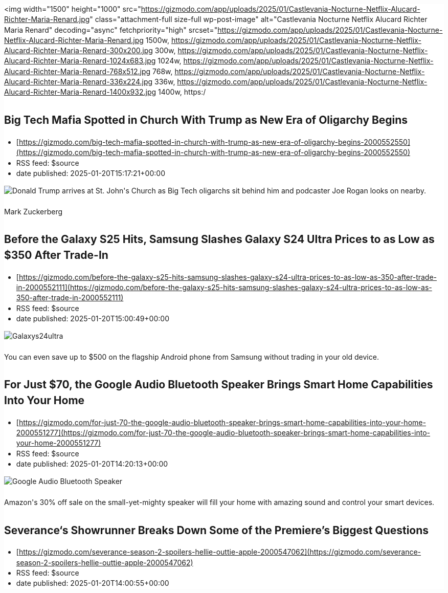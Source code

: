 <img width="1500" height="1000" src="https://gizmodo.com/app/uploads/2025/01/Castlevania-Nocturne-Netflix-Alucard-Richter-Maria-Renard.jpg" class="attachment-full size-full wp-post-image" alt="Castlevania Nocturne Netflix Alucard Richter Maria Renard" decoding="async" fetchpriority="high" srcset="https://gizmodo.com/app/uploads/2025/01/Castlevania-Nocturne-Netflix-Alucard-Richter-Maria-Renard.jpg 1500w, https://gizmodo.com/app/uploads/2025/01/Castlevania-Nocturne-Netflix-Alucard-Richter-Maria-Renard-300x200.jpg 300w, https://gizmodo.com/app/uploads/2025/01/Castlevania-Nocturne-Netflix-Alucard-Richter-Maria-Renard-1024x683.jpg 1024w, https://gizmodo.com/app/uploads/2025/01/Castlevania-Nocturne-Netflix-Alucard-Richter-Maria-Renard-768x512.jpg 768w, https://gizmodo.com/app/uploads/2025/01/Castlevania-Nocturne-Netflix-Alucard-Richter-Maria-Renard-336x224.jpg 336w, https://gizmodo.com/app/uploads/2025/01/Castlevania-Nocturne-Netflix-Alucard-Richter-Maria-Renard-1400x932.jpg 1400w, https:/

## Big Tech Mafia Spotted in Church With Trump as New Era of Oligarchy Begins
 - [https://gizmodo.com/big-tech-mafia-spotted-in-church-with-trump-as-new-era-of-oligarchy-begins-2000552550](https://gizmodo.com/big-tech-mafia-spotted-in-church-with-trump-as-new-era-of-oligarchy-begins-2000552550)
 - RSS feed: $source
 - date published: 2025-01-20T15:17:21+00:00

<img width="1500" height="1000" src="https://gizmodo.com/app/uploads/2025/01/Trump-rogan-church.jpg" class="attachment-full size-full wp-post-image" alt="Donald Trump arrives at St. John&#039;s Church as Big Tech oligarchs sit behind him and podcaster Joe Rogan looks on nearby." decoding="async" loading="lazy" srcset="https://gizmodo.com/app/uploads/2025/01/Trump-rogan-church.jpg 1500w, https://gizmodo.com/app/uploads/2025/01/Trump-rogan-church-300x200.jpg 300w, https://gizmodo.com/app/uploads/2025/01/Trump-rogan-church-1024x683.jpg 1024w, https://gizmodo.com/app/uploads/2025/01/Trump-rogan-church-768x512.jpg 768w, https://gizmodo.com/app/uploads/2025/01/Trump-rogan-church-336x224.jpg 336w, https://gizmodo.com/app/uploads/2025/01/Trump-rogan-church-1400x932.jpg 1400w, https://gizmodo.com/app/uploads/2025/01/Trump-rogan-church-680x453.jpg 680w, https://gizmodo.com/app/uploads/2025/01/Trump-rogan-church-896x597.jpg 896w" sizes="(max-width: 1500px) 100vw, 1500px"><br><br>Mark Zuckerberg

## Before the Galaxy S25 Hits, Samsung Slashes Galaxy S24 Ultra Prices to as Low as $350 After Trade-In
 - [https://gizmodo.com/before-the-galaxy-s25-hits-samsung-slashes-galaxy-s24-ultra-prices-to-as-low-as-350-after-trade-in-2000552111](https://gizmodo.com/before-the-galaxy-s25-hits-samsung-slashes-galaxy-s24-ultra-prices-to-as-low-as-350-after-trade-in-2000552111)
 - RSS feed: $source
 - date published: 2025-01-20T15:00:49+00:00

<img width="1500" height="1000" src="https://gizmodo.com/app/uploads/2025/01/GalaxyS24Ultra.jpg" class="attachment-full size-full wp-post-image" alt="Galaxys24ultra" decoding="async" loading="lazy" srcset="https://gizmodo.com/app/uploads/2025/01/GalaxyS24Ultra.jpg 1500w, https://gizmodo.com/app/uploads/2025/01/GalaxyS24Ultra-300x200.jpg 300w, https://gizmodo.com/app/uploads/2025/01/GalaxyS24Ultra-1024x683.jpg 1024w, https://gizmodo.com/app/uploads/2025/01/GalaxyS24Ultra-768x512.jpg 768w, https://gizmodo.com/app/uploads/2025/01/GalaxyS24Ultra-336x224.jpg 336w, https://gizmodo.com/app/uploads/2025/01/GalaxyS24Ultra-1400x932.jpg 1400w, https://gizmodo.com/app/uploads/2025/01/GalaxyS24Ultra-680x453.jpg 680w, https://gizmodo.com/app/uploads/2025/01/GalaxyS24Ultra-896x597.jpg 896w" sizes="(max-width: 1500px) 100vw, 1500px"><br><br>You can even save up to $500 on the flagship Android phone from Samsung without trading in your old device.

## For Just $70, the Google Audio Bluetooth Speaker Brings Smart Home Capabilities Into Your Home
 - [https://gizmodo.com/for-just-70-the-google-audio-bluetooth-speaker-brings-smart-home-capabilities-into-your-home-2000551277](https://gizmodo.com/for-just-70-the-google-audio-bluetooth-speaker-brings-smart-home-capabilities-into-your-home-2000551277)
 - RSS feed: $source
 - date published: 2025-01-20T14:20:13+00:00

<img width="1500" height="1077" src="https://gizmodo.com/app/uploads/2025/01/Google-Audio-Bluetooth-speaker.jpg" class="attachment-full size-full wp-post-image" alt="Google Audio Bluetooth Speaker" decoding="async" fetchpriority="high" srcset="https://gizmodo.com/app/uploads/2025/01/Google-Audio-Bluetooth-speaker.jpg 1500w, https://gizmodo.com/app/uploads/2025/01/Google-Audio-Bluetooth-speaker-300x215.jpg 300w, https://gizmodo.com/app/uploads/2025/01/Google-Audio-Bluetooth-speaker-1024x735.jpg 1024w, https://gizmodo.com/app/uploads/2025/01/Google-Audio-Bluetooth-speaker-768x551.jpg 768w, https://gizmodo.com/app/uploads/2025/01/Google-Audio-Bluetooth-speaker-680x488.jpg 680w, https://gizmodo.com/app/uploads/2025/01/Google-Audio-Bluetooth-speaker-896x643.jpg 896w" sizes="(max-width: 1500px) 100vw, 1500px"><br><br>Amazon's 30% off sale on the small-yet-mighty speaker will fill your home with amazing sound and control your smart devices.

## Severance‘s Showrunner Breaks Down Some of the Premiere’s Biggest Questions
 - [https://gizmodo.com/severance-season-2-spoilers-hellie-outtie-apple-2000547062](https://gizmodo.com/severance-season-2-spoilers-hellie-outtie-apple-2000547062)
 - RSS feed: $source
 - date published: 2025-01-20T14:00:55+00:00
